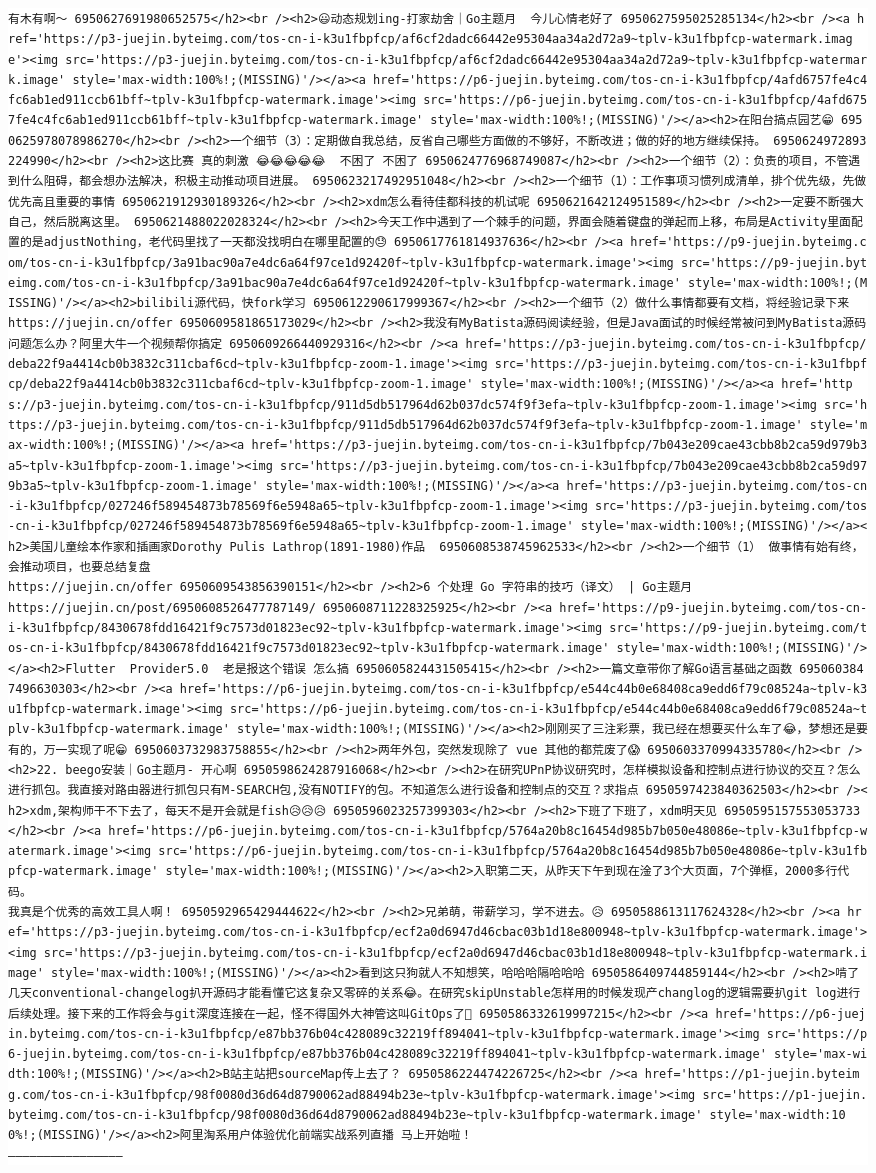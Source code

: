```
有木有啊～ 6950627691980652575</h2><br /><h2>😃动态规划ing-打家劫舍｜Go主题月  今儿心情老好了 6950627595025285134</h2><br /><a href='https://p3-juejin.byteimg.com/tos-cn-i-k3u1fbpfcp/af6cf2dadc66442e95304aa34a2d72a9~tplv-k3u1fbpfcp-watermark.image'><img src='https://p3-juejin.byteimg.com/tos-cn-i-k3u1fbpfcp/af6cf2dadc66442e95304aa34a2d72a9~tplv-k3u1fbpfcp-watermark.image' style='max-width:100%!;(MISSING)'/></a><a href='https://p6-juejin.byteimg.com/tos-cn-i-k3u1fbpfcp/4afd6757fe4c4fc6ab1ed911ccb61bff~tplv-k3u1fbpfcp-watermark.image'><img src='https://p6-juejin.byteimg.com/tos-cn-i-k3u1fbpfcp/4afd6757fe4c4fc6ab1ed911ccb61bff~tplv-k3u1fbpfcp-watermark.image' style='max-width:100%!;(MISSING)'/></a><h2>在阳台搞点园艺😁 6950625978078986270</h2><br /><h2>一个细节（3）：定期做自我总结，反省自己哪些方面做的不够好，不断改进；做的好的地方继续保持。 6950624972893224990</h2><br /><h2>这比赛 真的刺激 😂😂😂😂😂  不困了 不困了 6950624776968749087</h2><br /><h2>一个细节（2）：负责的项目，不管遇到什么阻碍，都会想办法解决，积极主动推动项目进展。 6950623217492951048</h2><br /><h2>一个细节（1）：工作事项习惯列成清单，排个优先级，先做优先高且重要的事情 6950621912930189326</h2><br /><h2>xdm怎么看待佳都科技的机试呢 6950621642124951589</h2><br /><h2>一定要不断强大自己，然后脱离这里。 6950621488022028324</h2><br /><h2>今天工作中遇到了一个棘手的问题，界面会随着键盘的弹起而上移，布局是Activity里面配置的是adjustNothing，老代码里找了一天都没找明白在哪里配置的😓 6950617761814937636</h2><br /><a href='https://p9-juejin.byteimg.com/tos-cn-i-k3u1fbpfcp/3a91bac90a7e4dc6a64f97ce1d92420f~tplv-k3u1fbpfcp-watermark.image'><img src='https://p9-juejin.byteimg.com/tos-cn-i-k3u1fbpfcp/3a91bac90a7e4dc6a64f97ce1d92420f~tplv-k3u1fbpfcp-watermark.image' style='max-width:100%!;(MISSING)'/></a><h2>bilibili源代码，快fork学习 6950612290617999367</h2><br /><h2>一个细节（2）做什么事情都要有文档，将经验记录下来
https://juejin.cn/offer 6950609581865173029</h2><br /><h2>我没有MyBatista源码阅读经验，但是Java面试的时候经常被问到MyBatista源码问题怎么办？阿里大牛一个视频帮你搞定 6950609266440929316</h2><br /><a href='https://p3-juejin.byteimg.com/tos-cn-i-k3u1fbpfcp/deba22f9a4414cb0b3832c311cbaf6cd~tplv-k3u1fbpfcp-zoom-1.image'><img src='https://p3-juejin.byteimg.com/tos-cn-i-k3u1fbpfcp/deba22f9a4414cb0b3832c311cbaf6cd~tplv-k3u1fbpfcp-zoom-1.image' style='max-width:100%!;(MISSING)'/></a><a href='https://p3-juejin.byteimg.com/tos-cn-i-k3u1fbpfcp/911d5db517964d62b037dc574f9f3efa~tplv-k3u1fbpfcp-zoom-1.image'><img src='https://p3-juejin.byteimg.com/tos-cn-i-k3u1fbpfcp/911d5db517964d62b037dc574f9f3efa~tplv-k3u1fbpfcp-zoom-1.image' style='max-width:100%!;(MISSING)'/></a><a href='https://p3-juejin.byteimg.com/tos-cn-i-k3u1fbpfcp/7b043e209cae43cbb8b2ca59d979b3a5~tplv-k3u1fbpfcp-zoom-1.image'><img src='https://p3-juejin.byteimg.com/tos-cn-i-k3u1fbpfcp/7b043e209cae43cbb8b2ca59d979b3a5~tplv-k3u1fbpfcp-zoom-1.image' style='max-width:100%!;(MISSING)'/></a><a href='https://p3-juejin.byteimg.com/tos-cn-i-k3u1fbpfcp/027246f589454873b78569f6e5948a65~tplv-k3u1fbpfcp-zoom-1.image'><img src='https://p3-juejin.byteimg.com/tos-cn-i-k3u1fbpfcp/027246f589454873b78569f6e5948a65~tplv-k3u1fbpfcp-zoom-1.image' style='max-width:100%!;(MISSING)'/></a><h2>美国儿童绘本作家和插画家Dorothy Pulis Lathrop(1891-1980)作品  6950608538745962533</h2><br /><h2>一个细节（1） 做事情有始有终，会推动项目，也要总结复盘
https://juejin.cn/offer 6950609543856390151</h2><br /><h2>6 个处理 Go 字符串的技巧（译文） | Go主题月
https://juejin.cn/post/6950608526477787149/ 6950608711228325925</h2><br /><a href='https://p9-juejin.byteimg.com/tos-cn-i-k3u1fbpfcp/8430678fdd16421f9c7573d01823ec92~tplv-k3u1fbpfcp-watermark.image'><img src='https://p9-juejin.byteimg.com/tos-cn-i-k3u1fbpfcp/8430678fdd16421f9c7573d01823ec92~tplv-k3u1fbpfcp-watermark.image' style='max-width:100%!;(MISSING)'/></a><h2>Flutter  Provider5.0  老是报这个错误 怎么搞 6950605824431505415</h2><br /><h2>一篇文章带你了解Go语言基础之函数 6950603847496630303</h2><br /><a href='https://p6-juejin.byteimg.com/tos-cn-i-k3u1fbpfcp/e544c44b0e68408ca9edd6f79c08524a~tplv-k3u1fbpfcp-watermark.image'><img src='https://p6-juejin.byteimg.com/tos-cn-i-k3u1fbpfcp/e544c44b0e68408ca9edd6f79c08524a~tplv-k3u1fbpfcp-watermark.image' style='max-width:100%!;(MISSING)'/></a><h2>刚刚买了三注彩票，我已经在想要买什么车了😂，梦想还是要有的，万一实现了呢😁 6950603732983758855</h2><br /><h2>两年外包，突然发现除了 vue 其他的都荒废了😱 6950603370994335780</h2><br /><h2>22. beego安装｜Go主题月- 开心啊 6950598624287916068</h2><br /><h2>在研究UPnP协议研究时，怎样模拟设备和控制点进行协议的交互？怎么进行抓包。我直接对路由器进行抓包只有M-SEARCH包,没有NOTIFY的包。不知道怎么进行设备和控制点的交互？求指点 6950597423840362503</h2><br /><h2>xdm,架构师干不下去了，每天不是开会就是fish😥😥😥 6950596023257399303</h2><br /><h2>下班了下班了，xdm明天见 6950595157553053733</h2><br /><a href='https://p6-juejin.byteimg.com/tos-cn-i-k3u1fbpfcp/5764a20b8c16454d985b7b050e48086e~tplv-k3u1fbpfcp-watermark.image'><img src='https://p6-juejin.byteimg.com/tos-cn-i-k3u1fbpfcp/5764a20b8c16454d985b7b050e48086e~tplv-k3u1fbpfcp-watermark.image' style='max-width:100%!;(MISSING)'/></a><h2>入职第二天，从昨天下午到现在淦了3个大页面，7个弹框，2000多行代码。
我真是个优秀的高效工具人啊！ 6950592965429444622</h2><br /><h2>兄弟萌，带薪学习，学不进去。😥 6950588613117624328</h2><br /><a href='https://p3-juejin.byteimg.com/tos-cn-i-k3u1fbpfcp/ecf2a0d6947d46cbac03b1d18e800948~tplv-k3u1fbpfcp-watermark.image'><img src='https://p3-juejin.byteimg.com/tos-cn-i-k3u1fbpfcp/ecf2a0d6947d46cbac03b1d18e800948~tplv-k3u1fbpfcp-watermark.image' style='max-width:100%!;(MISSING)'/></a><h2>看到这只狗就人不知想笑，哈哈哈隔哈哈哈 6950586409744859144</h2><br /><h2>啃了几天conventional-changelog扒开源码才能看懂它这复杂又零碎的关系😂。在研究skipUnstable怎样用的时候发现产changlog的逻辑需要扒git log进行后续处理。接下来的工作将会与git深度连接在一起，怪不得国外大神管这叫GitOps了🤔 6950586332619997215</h2><br /><a href='https://p6-juejin.byteimg.com/tos-cn-i-k3u1fbpfcp/e87bb376b04c428089c32219ff894041~tplv-k3u1fbpfcp-watermark.image'><img src='https://p6-juejin.byteimg.com/tos-cn-i-k3u1fbpfcp/e87bb376b04c428089c32219ff894041~tplv-k3u1fbpfcp-watermark.image' style='max-width:100%!;(MISSING)'/></a><h2>B站主站把sourceMap传上去了？ 6950586224474226725</h2><br /><a href='https://p1-juejin.byteimg.com/tos-cn-i-k3u1fbpfcp/98f0080d36d64d8790062ad88494b23e~tplv-k3u1fbpfcp-watermark.image'><img src='https://p1-juejin.byteimg.com/tos-cn-i-k3u1fbpfcp/98f0080d36d64d8790062ad88494b23e~tplv-k3u1fbpfcp-watermark.image' style='max-width:100%!;(MISSING)'/></a><h2>阿里淘系用户体验优化前端实战系列直播 马上开始啦！
————————————————
```